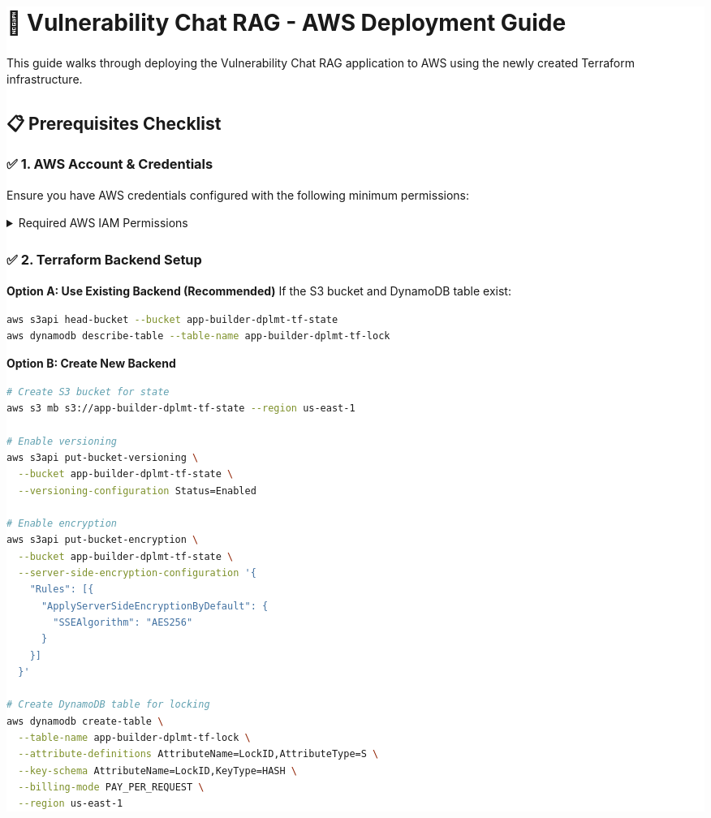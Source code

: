 # 🚀 Vulnerability Chat RAG - AWS Deployment Guide

This guide walks through deploying the Vulnerability Chat RAG application to AWS using the newly created Terraform infrastructure.

## 📋 Prerequisites Checklist

### ✅ **1. AWS Account & Credentials**
Ensure you have AWS credentials configured with the following minimum permissions:

<details><summary>Required AWS IAM Permissions</summary></details>

### ✅ **2. Terraform Backend Setup**

**Option A: Use Existing Backend (Recommended)**
If the S3 bucket and DynamoDB table exist:
```bash
aws s3api head-bucket --bucket app-builder-dplmt-tf-state
aws dynamodb describe-table --table-name app-builder-dplmt-tf-lock
```

**Option B: Create New Backend**
```bash
# Create S3 bucket for state
aws s3 mb s3://app-builder-dplmt-tf-state --region us-east-1

# Enable versioning
aws s3api put-bucket-versioning \
  --bucket app-builder-dplmt-tf-state \
  --versioning-configuration Status=Enabled

# Enable encryption
aws s3api put-bucket-encryption \
  --bucket app-builder-dplmt-tf-state \
  --server-side-encryption-configuration '{
    "Rules": [{
      "ApplyServerSideEncryptionByDefault": {
        "SSEAlgorithm": "AES256"
      }
    }]
  }'

# Create DynamoDB table for locking
aws dynamodb create-table \
  --table-name app-builder-dplmt-tf-lock \
  --attribute-definitions AttributeName=LockID,AttributeType=S \
  --key-schema AttributeName=LockID,KeyType=HASH \
  --billing-mode PAY_PER_REQUEST \
  --region us-east-1
```
